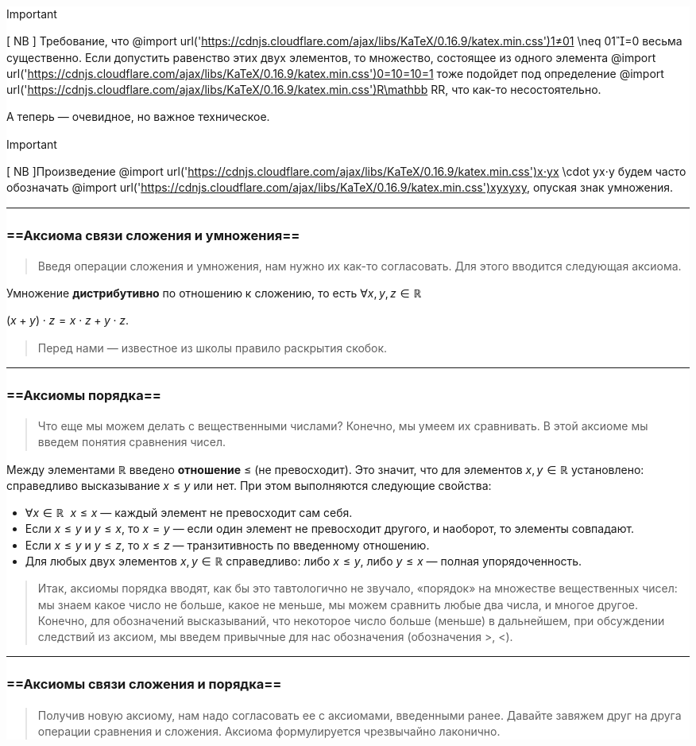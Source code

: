 > [!important]  
> [ NB ] Требование, что @import url('https://cdnjs.cloudflare.com/ajax/libs/KaTeX/0.16.9/katex.min.css')1≠01 \neq 01=0﻿ весьма существенно. Если допустить равенство этих двух элементов, то множество, состоящее из одного элемента @import url('https://cdnjs.cloudflare.com/ajax/libs/KaTeX/0.16.9/katex.min.css')0=10=10=1﻿ тоже подойдет под определение @import url('https://cdnjs.cloudflare.com/ajax/libs/KaTeX/0.16.9/katex.min.css')R\mathbb RR﻿, что как-то несостоятельно.  

А теперь — очевидное, но важное техническое.

> [!important]  
> [ NB ]Произведение @import url('https://cdnjs.cloudflare.com/ajax/libs/KaTeX/0.16.9/katex.min.css')x⋅yx \cdot yx⋅y﻿ будем часто обозначать @import url('https://cdnjs.cloudflare.com/ajax/libs/KaTeX/0.16.9/katex.min.css')xyxyxy﻿, опуская знак умножения.  

---

### ==Аксиома связи сложения и умножения==

> Введя операции сложения и умножения, нам нужно их как-то согласовать. Для этого вводится следующая аксиома.

Умножение **дистрибутивно** по отношению к сложению, то есть $\forall x, y, z \in \mathbb{R}$﻿

$(x + y) \cdot z = x \cdot z + y \cdot z.$

> Перед нами — известное из школы правило раскрытия скобок.

---

### ==Аксиомы порядка==

> Что еще мы можем делать с вещественными числами? Конечно, мы умеем их сравнивать. В этой аксиоме мы введем понятия сравнения чисел.

Между элементами $\mathbb{R}$﻿ введено **отношение** $\leq$﻿ (не превосходит). Это значит, что для элементов $x, y \in \mathbb{R}$﻿ установлено: справедливо высказывание $x \leq y$﻿ или нет. При этом выполняются следующие свойства:

- $\forall x \in \mathbb{R} \ \ x \leq x$﻿ — каждый элемент не превосходит сам себя.
- Если $x \leq y$﻿ и $y \leq x$﻿, то $x = y$﻿ — если один элемент не превосходит другого, и наоборот, то элементы совпадают.
- Если $x \leq y$﻿ и $y \leq z$﻿, то $x \leq z$﻿ — транзитивность по введенному отношению.
- Для любых двух элементов $x, y \in \mathbb{R}$﻿ справедливо: либо $x \leq y$﻿, либо $y \leq x$﻿ — полная упорядоченность.

> Итак, аксиомы порядка вводят, как бы это тавтологично не звучало, «порядок» на множестве вещественных чисел: мы знаем какое число не больше, какое не меньше, мы можем сравнить любые два числа, и многое другое. Конечно, для обозначений высказываний, что некоторое число больше (меньше) в дальнейшем, при обсуждении следствий из аксиом, мы введем привычные для нас обозначения (обозначения $>$﻿, $<$﻿).

---

### ==Аксиомы связи сложения и порядка==

> Получив новую аксиому, нам надо согласовать ее с аксиомами, введенными ранее. Давайте завяжем друг на друга операции сравнения и сложения. Аксиома формулируется чрезвычайно лаконично.
